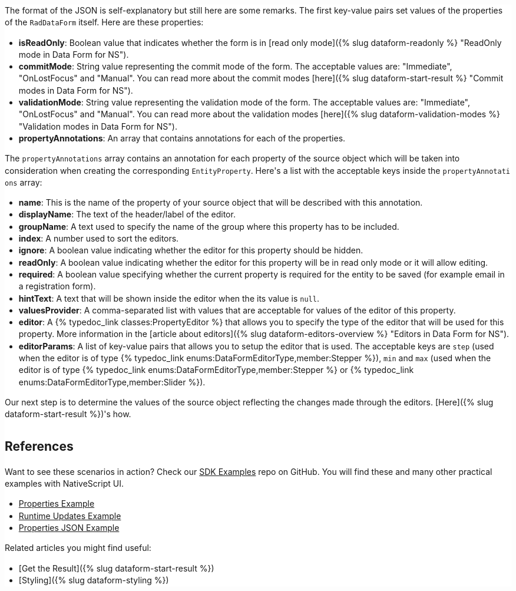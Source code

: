 <snippet id='dataform-metadata-xml'/>

The format of the JSON is self-explanatory but still here are some remarks. The first key-value pairs set values of the properties of the `RadDataForm` itself. Here are these properties:

* **isReadOnly**: Boolean value that indicates whether the form is in [read only mode]({% slug dataform-readonly %} "ReadOnly mode in Data Form for NS").
* **commitMode**: String value representing the commit mode of the form. The acceptable values are: "Immediate", "OnLostFocus" and "Manual". You can read more about the commit modes [here]({% slug dataform-start-result %} "Commit modes in Data Form for NS").
* **validationMode**: String value representing the validation mode of the form. The acceptable values are: "Immediate", "OnLostFocus" and "Manual". You can read more about the validation modes [here]({% slug dataform-validation-modes %} "Validation modes in Data Form for NS").
* **propertyAnnotations**: An array that contains annotations for each of the properties.

The `propertyAnnotations` array contains an annotation for each property of the source object which will be taken into consideration when creating the corresponding `EntityProperty`.
Here's a list with the acceptable keys inside the `propertyAnnotations` array:

* **name**: This is the name of the property of your source object that will be described with this annotation.
* **displayName**: The text of the header/label of the editor.
* **groupName**: A text used to specify the name of the group where this property has to be included.
* **index**: A number used to sort the editors.
* **ignore**: A boolean value indicating whether the editor for this property should be hidden.
* **readOnly**: A boolean value indicating whether the editor for this property will be in read only mode or it will allow editing.
* **required**: A boolean value specifying whether the current property is required for the entity to be saved (for example email in a registration form).
* **hintText**: A text that will be shown inside the editor when the its value is `null`.
* **valuesProvider**: A comma-separated list with values that are acceptable for values of the editor of this property.
* **editor**: A {% typedoc_link classes:PropertyEditor %} that allows you to specify the type of the editor that will be used for this property. More information in the [article about editors]({% slug dataform-editors-overview %} "Editors in Data Form for NS").
* **editorParams**: A list of key-value pairs that allows you to setup the editor that is used. The acceptable keys are `step` (used when the editor is of type {% typedoc_link enums:DataFormEditorType,member:Stepper %}), `min` and `max` (used when the editor is of type {% typedoc_link enums:DataFormEditorType,member:Stepper %} or {% typedoc_link enums:DataFormEditorType,member:Slider %}).

Our next step is to determine the values of the source object reflecting the changes made through the editors. [Here]({% slug dataform-start-result %})'s how.

## References

Want to see these scenarios in action?
Check our [SDK Examples](https://github.com/NativeScript/nativescript-ui-samples) repo on GitHub. You will find these and many other practical examples with NativeScript UI.

* [Properties Example](https://github.com/NativeScript/nativescript-ui-samples/tree/master/dataform/app/examples/adjustment)
* [Runtime Updates Example](https://github.com/NativeScript/nativescript-ui-samples/tree/master/dataform/app/examples/runtime-updates)
* [Properties JSON Example](https://github.com/NativeScript/nativescript-ui-samples/tree/master/dataform/app/examples/metadata)

Related articles you might find useful:

* [Get the Result]({% slug dataform-start-result %})
* [Styling]({% slug dataform-styling %})
